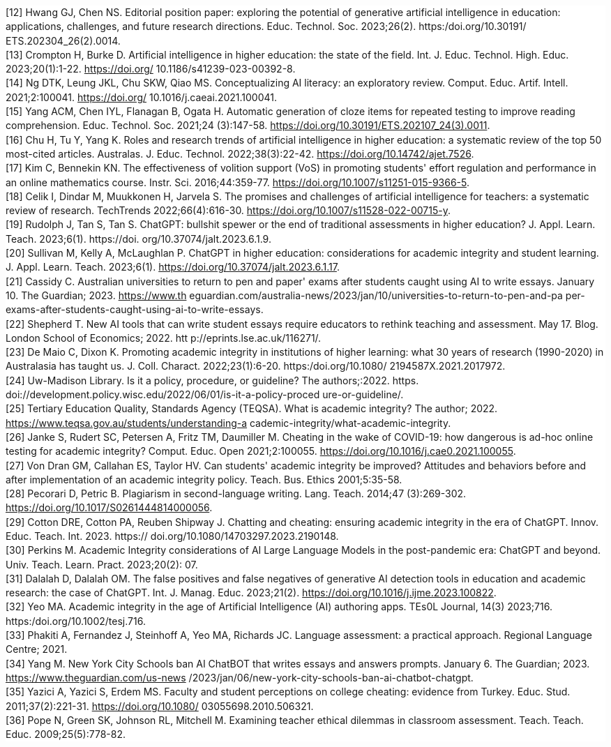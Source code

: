 [12] Hwang GJ, Chen NS. Editorial position paper: exploring the potential of generative artificial intelligence in education: applications, challenges, and future research directions. Educ. Technol. Soc. 2023;26(2). https:/doi.org/10.30191/ ETS.202304_26(2).0014.   
[13] Crompton H, Burke D. Artificial intelligence in higher education: the state of the field. Int. J. Educ. Technol. High. Educ. 2023;20(1):1-22. https://doi.org/ 10.1186/s41239-023-00392-8.   
[14] Ng DTK, Leung JKL, Chu SKW, Qiao MS. Conceptualizing AI literacy: an exploratory review. Comput. Educ. Artif. Intell. 2021;2:100041. https://doi.org/ 10.1016/j.caeai.2021.100041.   
[15] Yang ACM, Chen IYL, Flanagan B, Ogata H. Automatic generation of cloze items for repeated testing to improve reading comprehension. Educ. Technol. Soc. 2021;24 (3):147-58. https://doi.org/10.30191/ETS.202107_24(3).0011.   
[16] Chu H, Tu Y, Yang K. Roles and research trends of artificial intelligence in higher education: a systematic review of the top 50 most-cited articles. Australas. J. Educ. Technol. 2022;38(3):22-42. https://doi.org/10.14742/ajet.7526.   
[17] Kim C, Bennekin KN. The effectiveness of volition support (VoS) in promoting students' effort regulation and performance in an online mathematics course. Instr. Sci. 2016;44:359-77. https://doi.org/10.1007/s11251-015-9366-5.   
[18] Celik I, Dindar M, Muukkonen H, Jarvela S. The promises and challenges of artificial intelligence for teachers: a systematic review of research. TechTrends 2022;66(4):616-30. https://doi.org/10.1007/s11528-022-00715-y.   
[19] Rudolph J, Tan S, Tan S. ChatGPT: bullshit spewer or the end of traditional assessments in higher education? J. Appl. Learn. Teach. 2023;6(1). https://doi. org/10.37074/jalt.2023.6.1.9.   
[20] Sullivan M, Kelly A, McLaughlan P. ChatGPT in higher education: considerations for academic integrity and student learning. J. Appl. Learn. Teach. 2023;6(1). https://doi.org/10.37074/jalt.2023.6.1.17.   
[21] Cassidy C. Australian universities to return to pen and paper' exams after students caught using AI to write essays. January 10. The Guardian; 2023. https://www.th eguardian.com/australia-news/2023/jan/10/universities-to-return-to-pen-and-pa per-exams-after-students-caught-using-ai-to-write-essays.   
[22] Shepherd T. New AI tools that can write student essays require educators to rethink teaching and assessment. May 17. Blog. London School of Economics; 2022. htt p://eprints.lse.ac.uk/116271/.   
[23] De Maio C, Dixon K. Promoting academic integrity in institutions of higher learning: what 30 years of research (1990-2020) in Australasia has taught us. J. Coll. Charact. 2022;23(1):6-20. https:/doi.org/10.1080/ 2194587X.2021.2017972.   
[24] Uw-Madison Library. Is it a policy, procedure, or guideline? The authors;:2022. https. doi://development.policy.wisc.edu/2022/06/01/is-it-a-policy-proced ure-or-guideline/.   
[25] Tertiary Education Quality, Standards Agency (TEQSA). What is academic integrity? The author; 2022. https://www.teqsa.gov.au/students/understanding-a cademic-integrity/what-academic-integrity.   
[26] Janke S, Rudert SC, Petersen A, Fritz TM, Daumiller M. Cheating in the wake of COVID-19: how dangerous is ad-hoc online testing for academic integrity? Comput. Educ. Open 2021;2:100055. https://doi.org/10.1016/j.cae0.2021.100055.   
[27] Von Dran GM, Callahan ES, Taylor HV. Can students' academic integrity be improved? Attitudes and behaviors before and after implementation of an academic integrity policy. Teach. Bus. Ethics 2001;5:35-58.   
[28] Pecorari D, Petric B. Plagiarism in second-language writing. Lang. Teach. 2014;47 (3):269-302. https://doi.org/10.1017/S0261444814000056.   
[29] Cotton DRE, Cotton PA, Reuben Shipway J. Chatting and cheating: ensuring academic integrity in the era of ChatGPT. Innov. Educ. Teach. Int. 2023. https:// doi.org/10.1080/14703297.2023.2190148.   
[30] Perkins M. Academic Integrity considerations of AI Large Language Models in the post-pandemic era: ChatGPT and beyond. Univ. Teach. Learn. Pract. 2023;20(2): 07.   
[31] Dalalah D, Dalalah OM. The false positives and false negatives of generative AI detection tools in education and academic research: the case of ChatGPT. Int. J. Manag. Educ. 2023;21(2). https://doi.org/10.1016/j.ijme.2023.100822.   
[32] Yeo MA. Academic integrity in the age of Artificial Intelligence (AI) authoring apps. TEs0L Journal, 14(3) 2023;716. https:/doi.org/10.1002/tesj.716.   
[33] Phakiti A, Fernandez J, Steinhoff A, Yeo MA, Richards JC. Language assessment: a practical approach. Regional Language Centre; 2021.   
[34] Yang M. New York City Schools ban AI ChatBOT that writes essays and answers prompts. January 6. The Guardian; 2023. https://www.theguardian.com/us-news /2023/jan/06/new-york-city-schools-ban-ai-chatbot-chatgpt.   
[35] Yazici A, Yazici S, Erdem MS. Faculty and student perceptions on college cheating: evidence from Turkey. Educ. Stud. 2011;37(2):221-31. https://doi.org/10.1080/ 03055698.2010.506321.   
[36] Pope N, Green SK, Johnson RL, Mitchell M. Examining teacher ethical dilemmas in classroom assessment. Teach. Teach. Educ. 2009;25(5):778-82.   